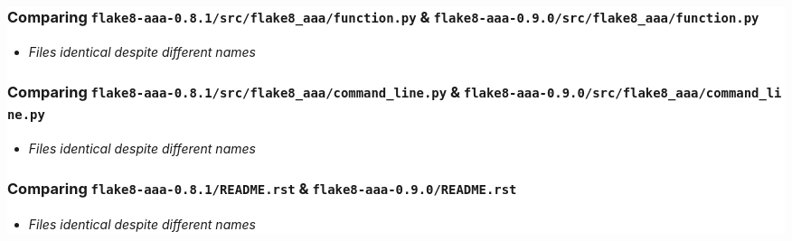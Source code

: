 ### Comparing `flake8-aaa-0.8.1/src/flake8_aaa/function.py` & `flake8-aaa-0.9.0/src/flake8_aaa/function.py`

 * *Files identical despite different names*

### Comparing `flake8-aaa-0.8.1/src/flake8_aaa/command_line.py` & `flake8-aaa-0.9.0/src/flake8_aaa/command_line.py`

 * *Files identical despite different names*

### Comparing `flake8-aaa-0.8.1/README.rst` & `flake8-aaa-0.9.0/README.rst`

 * *Files identical despite different names*

